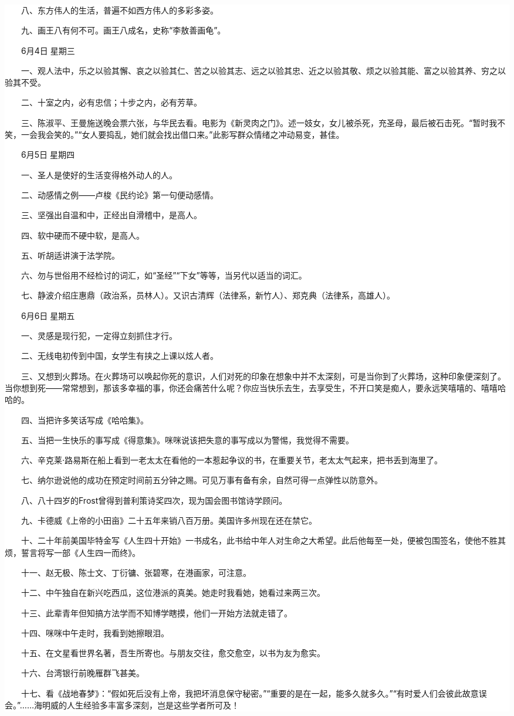 　　八、东方伟人的生活，普遍不如西方伟人的多彩多姿。

　　九、画王八有何不可。画王八成名，史称“李敖善画龟”。

　　6月4日 星期三

　　一、观人法中，乐之以验其懈、哀之以验其仁、苦之以验其志、远之以验其忠、近之以验其敬、烦之以验其能、富之以验其养、穷之以验其不受。

　　二、十室之内，必有忠信；十步之内，必有芳草。

　　三、陈淑平、王曼施送晚会票六张，与华民去看。电影为《新灵肉之门》。述一妓女，女儿被杀死，充圣母，最后被石击死。“暂时我不笑，一会我会笑的。”“女人要捣乱，她们就会找出借口来。”此影写群众情绪之冲动易变，甚佳。

　　6月5日 星期四

　　一、圣人是使好的生活变得格外动人的人。

　　二、动感情之例——卢梭《民约论》第一句便动感情。

　　三、坚强出自温和中，正经出自滑稽中，是高人。

　　四、软中硬而不硬中软，是高人。

　　五、听胡适讲演于法学院。

　　六、勿与世俗用不经检讨的词汇，如“圣经”“下女”等等，当另代以适当的词汇。

　　七、静波介绍庄惠鼎（政治系，员林人）。又识古清辉（法律系，新竹人）、郑克典（法律系，高雄人）。

　　6月6日 星期五

　　一、灵感是现行犯，一定得立刻抓住才行。

　　二、无线电初传到中国，女学生有挟之上课以炫人者。

　　三、又想到火葬场。在火葬场可以唤起你死的意识，人们对死的印象在想象中并不太深刻，可是当你到了火葬场，这种印象便深刻了。当你想到死——常常想到，那该多幸福的事，你还会痛苦什么呢？你应当快乐去生，去享受生，不开口笑是痴人，要永远笑嘻嘻的、嘻嘻哈哈的。

　　四、当把许多笑话写成《哈哈集》。

　　五、当把一生快乐的事写成《得意集》。咪咪说该把失意的事写成以为警惕，我觉得不需要。

　　六、辛克莱·路易斯在船上看到一老太太在看他的一本惹起争议的书，在重要关节，老太太气起来，把书丢到海里了。

　　七、纳尔逊说他的成功在预定时间前五分钟之赐。可见万事有备有余，自然可得一点弹性以防意外。

　　八、八十四岁的Frost曾得到普利策诗奖四次，现为国会图书馆诗学顾问。

　　九、卡德威《上帝的小田亩》二十五年来销八百万册。美国许多州现在还在禁它。

　　十、二十年前美国毕特金写《人生四十开始》一书成名，此书给中年人对生命之大希望。此后他每至一处，便被包围签名，使他不胜其烦，誓言将写一部《人生四一而终》。

　　十一、赵无极、陈士文、丁衍镛、张碧寒，在港画家，可注意。

　　十二、中午独自在新兴吃西瓜，这位港派的真美。她走时我看她，她看过来两三次。

　　十三、此辈青年但知搞方法学而不知博学瞎摸，他们一开始方法就走错了。

　　十四、咪咪中午走时，我看到她擦眼泪。

　　十五、在文星看世界名著，吾生所寄也。与朋友交往，愈交愈空，以书为友为愈实。

　　十六、台湾银行前晚雁群飞甚美。

　　十七、看《战地春梦》：“假如死后没有上帝，我把坏消息保守秘密。”“重要的是在一起，能多久就多久。”“有时爱人们会彼此故意误会。”……海明威的人生经验多丰富多深刻，岂是这些学者所可及！
